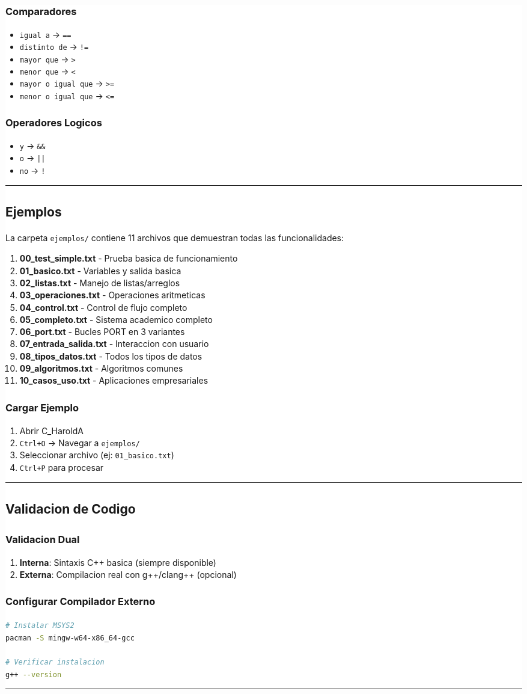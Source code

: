 ### Comparadores
- `igual a` → `==`
- `distinto de` → `!=`
- `mayor que` → `>`
- `menor que` → `<`
- `mayor o igual que` → `>=`
- `menor o igual que` → `<=`

### Operadores Logicos
- `y` → `&&`
- `o` → `||`
- `no` → `!`

---

## Ejemplos

La carpeta `ejemplos/` contiene 11 archivos que demuestran todas las funcionalidades:

1. **00_test_simple.txt** - Prueba basica de funcionamiento
2. **01_basico.txt** - Variables y salida basica
3. **02_listas.txt** - Manejo de listas/arreglos
4. **03_operaciones.txt** - Operaciones aritmeticas
5. **04_control.txt** - Control de flujo completo
6. **05_completo.txt** - Sistema academico completo
7. **06_port.txt** - Bucles PORT en 3 variantes
8. **07_entrada_salida.txt** - Interaccion con usuario
9. **08_tipos_datos.txt** - Todos los tipos de datos
10. **09_algoritmos.txt** - Algoritmos comunes
11. **10_casos_uso.txt** - Aplicaciones empresariales

### Cargar Ejemplo
1. Abrir C_HaroldA
2. `Ctrl+O` → Navegar a `ejemplos/`
3. Seleccionar archivo (ej: `01_basico.txt`)
4. `Ctrl+P` para procesar

---

## Validacion de Codigo

### Validacion Dual
1. **Interna**: Sintaxis C++ basica (siempre disponible)
2. **Externa**: Compilacion real con g++/clang++ (opcional)

### Configurar Compilador Externo
```bash
# Instalar MSYS2
pacman -S mingw-w64-x86_64-gcc

# Verificar instalacion
g++ --version
```

---